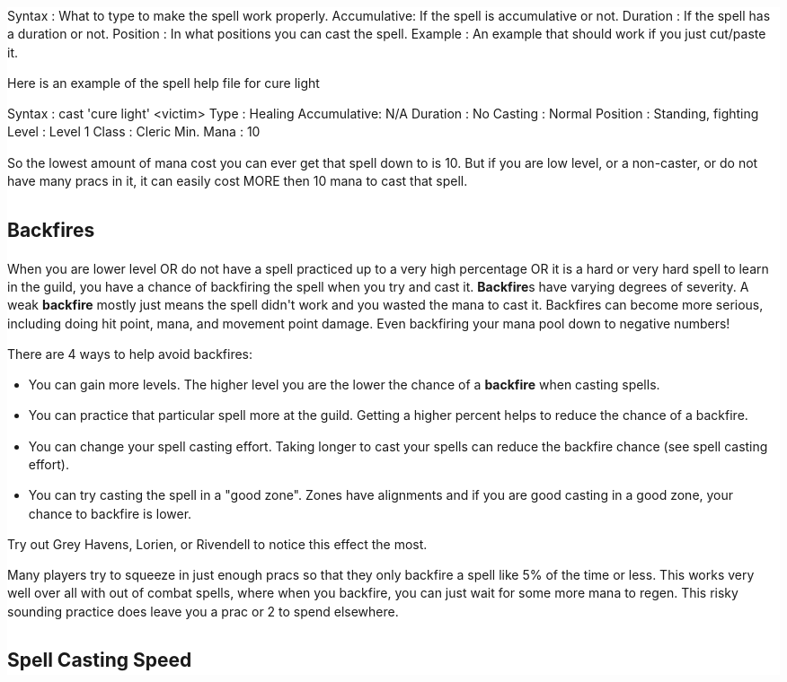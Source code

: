 Syntax : What to type to make the spell work properly. Accumulative: If
the spell is accumulative or not. Duration : If the spell has a duration
or not. Position : In what positions you can cast the spell. Example :
An example that should work if you just cut/paste it.

Here is an example of the spell help file for cure light

Syntax : cast 'cure light' \<victim\> Type : Healing Accumulative: N/A
Duration : No Casting : Normal Position : Standing, fighting Level :
Level 1 Class : Cleric Min. Mana : 10

So the lowest amount of mana cost you can ever get that spell down to is
10. But if you are low level, or a non-caster, or do not have many pracs
in it, it can easily cost MORE then 10 mana to cast that spell.

## Backfires

When you are lower level OR do not have a spell practiced up to a very
high percentage OR it is a hard or very hard spell to learn in the
guild, you have a chance of backfiring the spell when you try and cast
it. **Backfire**s have varying degrees of severity. A weak **backfire**
mostly just means the spell didn't work and you wasted the mana to cast
it. Backfires can become more serious, including doing hit point, mana,
and movement point damage. Even backfiring your mana pool down to
negative numbers!

There are 4 ways to help avoid backfires:

- You can gain more levels. The higher level you are the lower the
  chance of a **backfire** when casting spells.



- You can practice that particular spell more at the guild. Getting a
  higher percent helps to reduce the chance of a backfire.



- You can change your spell casting effort. Taking longer to cast your
  spells can reduce the backfire chance (see spell casting effort).



- You can try casting the spell in a "good zone". Zones have alignments
  and if you are good casting in a good zone, your chance to backfire is
  lower.

Try out Grey Havens, Lorien, or Rivendell to notice this effect the
most.

Many players try to squeeze in just enough pracs so that they only
backfire a spell like 5% of the time or less. This works very well over
all with out of combat spells, where when you backfire, you can just
wait for some more mana to regen. This risky sounding practice does
leave you a prac or 2 to spend elsewhere.

## Spell Casting Speed
